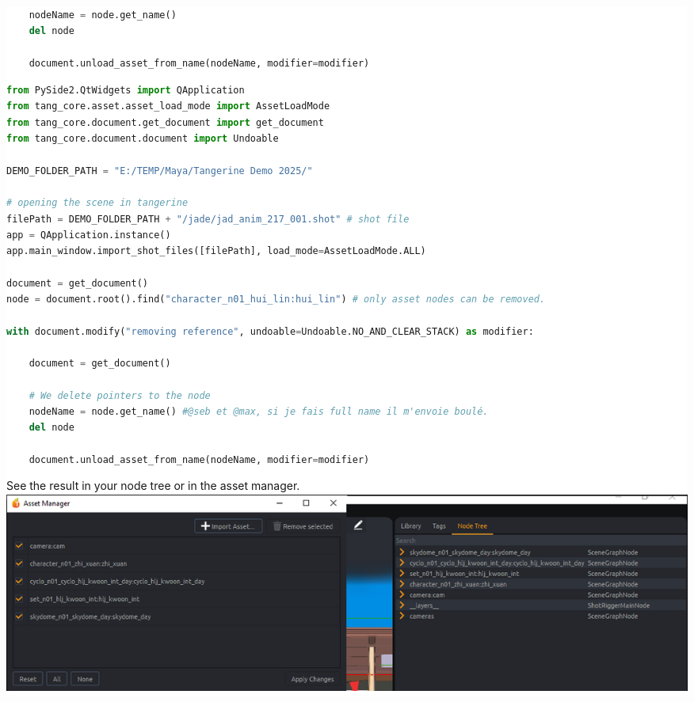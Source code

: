 ```python
    nodeName = node.get_name()
    del node

    document.unload_asset_from_name(nodeName, modifier=modifier)
```
  </TabItem>
  <TabItem value="Package sample" label="Package sample">

```python
from PySide2.QtWidgets import QApplication
from tang_core.asset.asset_load_mode import AssetLoadMode
from tang_core.document.get_document import get_document
from tang_core.document.document import Undoable

DEMO_FOLDER_PATH = "E:/TEMP/Maya/Tangerine Demo 2025/"

# opening the scene in tangerine
filePath = DEMO_FOLDER_PATH + "/jade/jad_anim_217_001.shot" # shot file
app = QApplication.instance()
app.main_window.import_shot_files([filePath], load_mode=AssetLoadMode.ALL)

document = get_document()
node = document.root().find("character_n01_hui_lin:hui_lin") # only asset nodes can be removed.

with document.modify("removing reference", undoable=Undoable.NO_AND_CLEAR_STACK) as modifier:

    document = get_document()

    # We delete pointers to the node
    nodeName = node.get_name() #@seb et @max, si je fais full name il m'envoie boulé.
    del node

    document.unload_asset_from_name(nodeName, modifier=modifier)
```
See the result in your node tree or in the asset manager.
![new file content](./img/remove_reference.png)

  </TabItem>
</Tabs>
